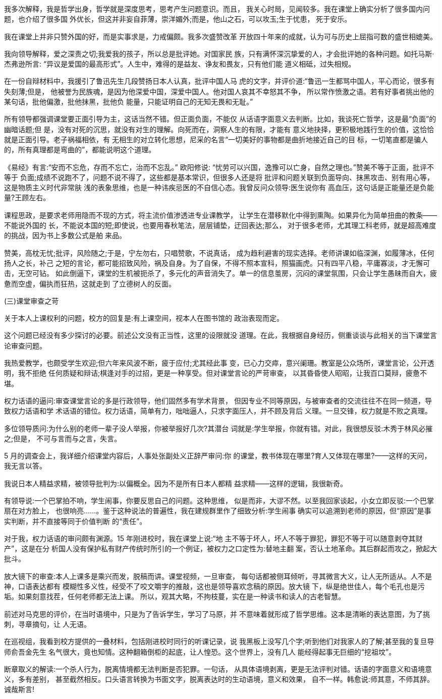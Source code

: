 我多次解释，我是哲学出身，哲学就是深度思考，思考产生问题意识。而且， 我关心时局，见闻较多。我在课堂上确实分析了很多国内问题，也介绍了很多国 外优长，但这并非妄自菲薄，崇洋媚外;而是，他山之石，可以攻玉;生于忧患， 死于安乐。

我在课堂上并非只赞外国的好，而是实事求是，力戒偏颇。我多次盛赞改革 开放四十年来的成就，认为可与历史上屈指可数的盛世相媲美。

我向领导解释，爱之深责之切;我爱我的孩子，所以总是批评她。对国家民 族，只有满怀深沉挚爱的人，才会批评她的各种问题。如托马斯·杰弗逊所言: “异议是爱国的最高形式”。人生中，难得的是益友、诤友和畏友，只有他们能 道义相砥，过失相规。

在一份自辩材料中，我援引了鲁迅先生几段赞扬日本人认真，批评中国人马 虎的文字，并评价道:“鲁迅一生都骂中国人，平心而论，很多有失刻薄;但是， 他被誉为民族魂，是因为他深爱中国，深爱中国人。他对国人哀其不幸怒其不争， 所以常作愤激之语。若有好事者挑出他的某句话，批他偏激，批他抹黑，批他负 能量，只能证明自己的无知无畏和无耻。”

所有领导都强调课堂要正面引导为主，这话当然不错。但正面负面，不能仅 从话语字面意义去判断。比如，我谈死亡哲学，这是最“负面”的幽暗话题;但 是，没有对死的沉思，就没有对生的理解。向死而在，洞察人生的有限，才能有 意义地抉择，更积极地践行生的价值，这恰恰就是正面引导。老子祸福相依，有 无相生的对立转化思想，尼采的名言“一切美好的事物都是曲折地接近自己的目 标，一切笔直都是骗人的，所有真理都是弯曲的”，都能说明这个道理。

《易经》有言:“安而不忘危，存而不忘亡，治而不忘乱。” 欧阳修说: “忧劳可以兴国，逸豫可以亡身，自然之理也。”赞美不等于正面，批评不等于 负面;成绩不说跑不了，问题不说不得了，这些都是基本常识，但很多人还是将 批评和问题关联到负面导向、抹黑攻击、别有用心等，这是物质主义时代非常肤 浅的表象思维，也是一种讳疾忌医的不自信心态。我曾反问众领导:医生说你有 高血压，这句话是正能量还是负能量?王顾左右。

课程思政，是要求老师用隐而不现的方式，将主流价值渗透进专业课教学， 让学生在潜移默化中得到熏陶。如果异化为简单扭曲的教条——不能说外国的 长，不能说本国的短;即使说，也要用春秋笔法，层层铺垫，迂回表达;那么， 对于很多老师，尤其理工科老师，就是超高难度的挑战，因为书上多数公式是舶 来品。

赞美，高枕无忧;批评，风险随之;于是，宁左勿右，只唱赞歌，不说真话， 成为趋利避害的现实选择。老师讲课如临深渊，如履薄冰，任何扬人之长，补己 之短的言论，都可能招致风险，祸及自身。为了自保，不得不照本宣科，照猫画虎。只有四平八稳，平庸寡淡，才无懈可击，无空可钻。 如此倒逼下，课堂的生机被扼杀了，多元化的声音消失了。单一的信息茧房，沉闷的课堂氛围，只会让学生愚昧而自大，疲惫而空虚，偏执而狂热，这就走到 了立德树人的反面。

(三)课堂审查之苛

关于本人上课权利的问题，校方的回复是:有上课空间，视本人在图书馆的 政治表现而定。

这个问题已经没有多少探讨的必要。前述公文没有正当性，这里的设限就没 道理。在此，我根据自身经历，侧重谈谈与此相关的当下课堂言论审查问题。

我热爱教学，也颇受学生欢迎;但六年来风波不断，疲于应付;尤其经此事 变，已心力交瘁，意兴阑珊。教室是公众场所，课堂言论，公开透明，我不拒绝 任何质疑和辩诘;棋逢对手的过招，更是一种享受。但对课堂言论的严苛审查， 以其昏昏使人昭昭，让我百口莫辩，疲惫不堪。

权力话语的逼问:审查课堂言论的多是行政领导，他们固然多有学术背景， 但因专业不同等原因，与被审查者的交流往往不在同一频道，导致权力话语和学 术话语的错位。权力话语，简单有力，咄咄逼人，只求字面压人，并不顾及背后 义理。一旦交锋，权力就是不败之真理。

多位领导质问:为什么别的老师一辈子没人举报，你被举报好几次?其潜台 词就是:学生举报，你就有错。对此，我很想反驳:木秀于林风必摧之;但是， 不可与言而与之言，失言。

5 月的调查会上，我详细介绍课堂内容后，人事处张副处义正辞严审问:你 的课堂，教书体现在哪里?育人又体现在哪里?——这样的天问，我无言以答。

我说日本人精益求精，被领导批判为:以偏概全。因为不是所有日本人都精 益求精——这样的逻辑，我很新奇。

有领导说:一个巴掌拍不响，学生闹事，你要反思自己的问题。这种思维， 似是而非，大谬不然。以至我回家谈起，小女立即反驳:一个巴掌扇在对方脸上， 也很响亮&#8230;&#8230;。鉴于这种说法的普遍性，我在建规群里作了细致分析:学生闹事 确实可以追溯到老师的原因，但“原因”是事实判断，并不直接等同于价值判断 的“责任”。

对于我，权力话语的审问颇有渊源。15 年刚进校时，我在课堂上说:“地 主不等于坏人，坏人不等于罪犯，罪犯不等于可以随意剥夺其财产”，这是在分 析国人没有保护私有财产传统时所引的一个例证，被权力之口定性为:替地主翻 案，否认土地革命。其后群起而攻之，掀起大批斗。

放大镜下的审查:本人上课多是乘兴而发，脱稿而讲。课堂视频，一旦审查， 每句话都被侧耳倾听，寻其微言大义，让人无所适从。人不是神，口语表达都有 模糊性多义性，经受不了咬文嚼字的推敲，这也是领导喜欢念稿的原因。放大镜 下，纵是绝世佳人，每个毛孔也是污垢。如果刻意找茬，任何老师都无法上课。 所以，观其大略，不拘枝蔓，实在是一种读书和读人的古老智慧。

前述对马克思的评价，在当时语境中，只是为了告诉学生，学习了马原，并 不意味着就形成了哲学思维。这本是清晰的表达意图，为了挑刺，寻章摘句，让 人无语。

在巡视组，我看到校方提供的一叠材料，包括刚进校时同行的听课记录，说 我黑板上没写几个字;听到他们对我家人的了解;甚至我的复旦导师俞吾金先生 名气很大，竟也知情。这种翻箱倒柜的起底，让人惶恐。这个世界上，没有几人 能经得起事无巨细的“挖祖坟”。

断章取义的解读:一个杀人行为，脱离情境都无法判断是否犯罪。一句话， 从具体语境剥离，更是无法评判对错。话语的字面意义和语境意义，多有差别， 甚至截然相反。口头语言转换为书面文字，脱离表达时的生动语境，意义和效果， 自不一样。韩愈说:师其意，不师其辞。诚哉斯言!
